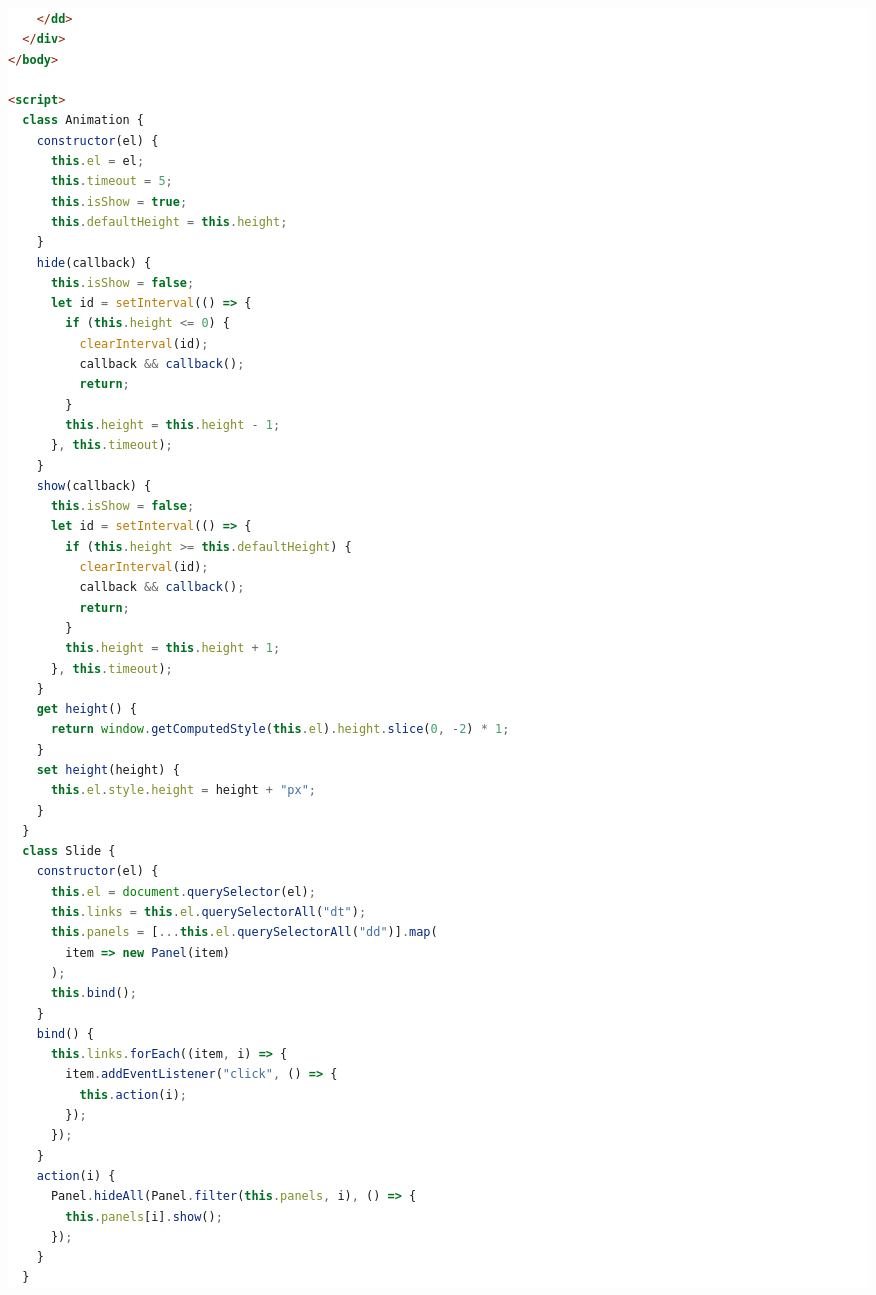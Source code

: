 ```HTML
    </dd>
  </div>
</body>

<script>
  class Animation {
    constructor(el) {
      this.el = el;
      this.timeout = 5;
      this.isShow = true;
      this.defaultHeight = this.height;
    }
    hide(callback) {
      this.isShow = false;
      let id = setInterval(() => {
        if (this.height <= 0) {
          clearInterval(id);
          callback && callback();
          return;
        }
        this.height = this.height - 1;
      }, this.timeout);
    }
    show(callback) {
      this.isShow = false;
      let id = setInterval(() => {
        if (this.height >= this.defaultHeight) {
          clearInterval(id);
          callback && callback();
          return;
        }
        this.height = this.height + 1;
      }, this.timeout);
    }
    get height() {
      return window.getComputedStyle(this.el).height.slice(0, -2) * 1;
    }
    set height(height) {
      this.el.style.height = height + "px";
    }
  }
  class Slide {
    constructor(el) {
      this.el = document.querySelector(el);
      this.links = this.el.querySelectorAll("dt");
      this.panels = [...this.el.querySelectorAll("dd")].map(
        item => new Panel(item)
      );
      this.bind();
    }
    bind() {
      this.links.forEach((item, i) => {
        item.addEventListener("click", () => {
          this.action(i);
        });
      });
    }
    action(i) {
      Panel.hideAll(Panel.filter(this.panels, i), () => {
        this.panels[i].show();
      });
    }
  }
```